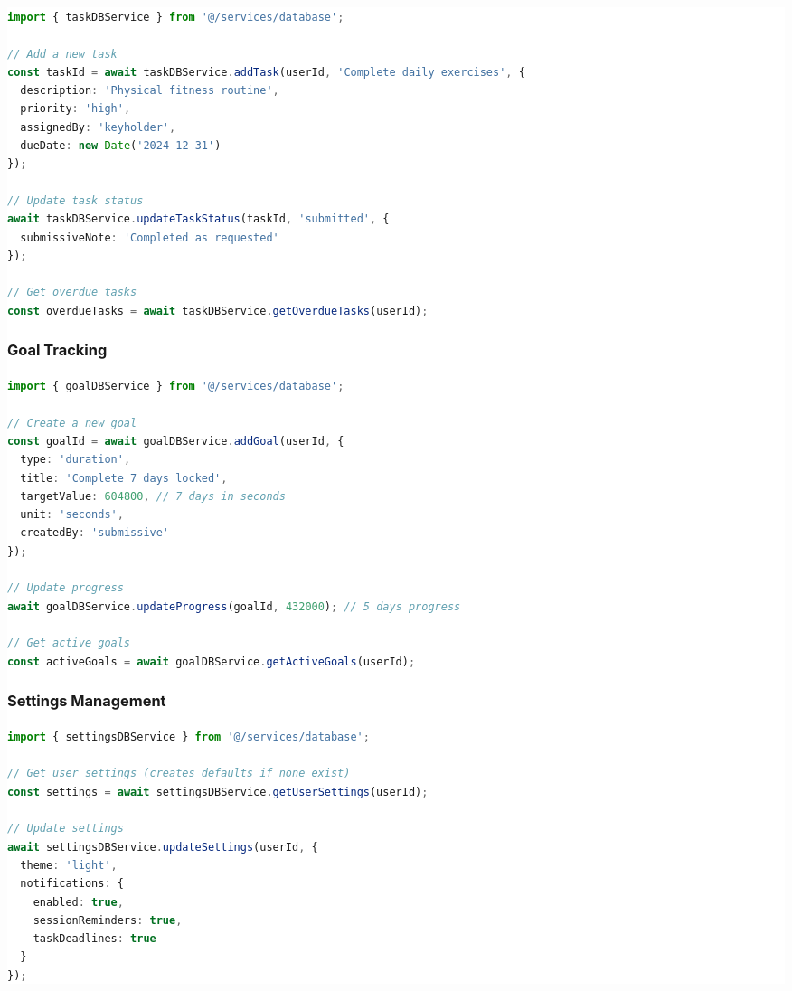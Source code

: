 ```typescript
import { taskDBService } from '@/services/database';

// Add a new task
const taskId = await taskDBService.addTask(userId, 'Complete daily exercises', {
  description: 'Physical fitness routine',
  priority: 'high',
  assignedBy: 'keyholder',
  dueDate: new Date('2024-12-31')
});

// Update task status
await taskDBService.updateTaskStatus(taskId, 'submitted', {
  submissiveNote: 'Completed as requested'
});

// Get overdue tasks
const overdueTasks = await taskDBService.getOverdueTasks(userId);
```

### Goal Tracking

```typescript
import { goalDBService } from '@/services/database';

// Create a new goal
const goalId = await goalDBService.addGoal(userId, {
  type: 'duration',
  title: 'Complete 7 days locked',
  targetValue: 604800, // 7 days in seconds
  unit: 'seconds',
  createdBy: 'submissive'
});

// Update progress
await goalDBService.updateProgress(goalId, 432000); // 5 days progress

// Get active goals
const activeGoals = await goalDBService.getActiveGoals(userId);
```

### Settings Management

```typescript
import { settingsDBService } from '@/services/database';

// Get user settings (creates defaults if none exist)
const settings = await settingsDBService.getUserSettings(userId);

// Update settings
await settingsDBService.updateSettings(userId, {
  theme: 'light',
  notifications: {
    enabled: true,
    sessionReminders: true,
    taskDeadlines: true
  }
});
```
